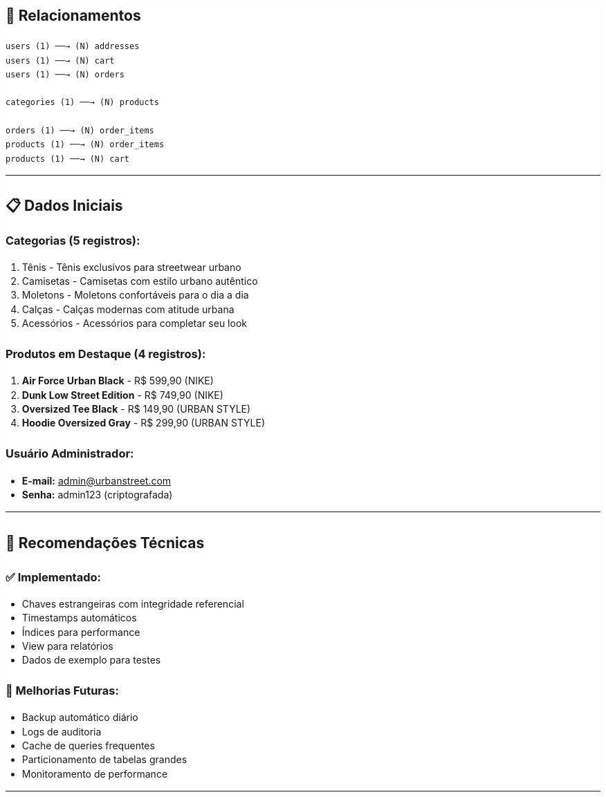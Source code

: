 
## 🔗 Relacionamentos

```
users (1) ──→ (N) addresses
users (1) ──→ (N) cart
users (1) ──→ (N) orders

categories (1) ──→ (N) products

orders (1) ──→ (N) order_items
products (1) ──→ (N) order_items
products (1) ──→ (N) cart
```

---

## 📋 Dados Iniciais

### Categorias (5 registros):
1. Tênis - Tênis exclusivos para streetwear urbano
2. Camisetas - Camisetas com estilo urbano autêntico  
3. Moletons - Moletons confortáveis para o dia a dia
4. Calças - Calças modernas com atitude urbana
5. Acessórios - Acessórios para completar seu look

### Produtos em Destaque (4 registros):
1. **Air Force Urban Black** - R$ 599,90 (NIKE)
2. **Dunk Low Street Edition** - R$ 749,90 (NIKE)
3. **Oversized Tee Black** - R$ 149,90 (URBAN STYLE)
4. **Hoodie Oversized Gray** - R$ 299,90 (URBAN STYLE)

### Usuário Administrador:
- **E-mail:** admin@urbanstreet.com
- **Senha:** admin123 (criptografada)

---

## 🚀 Recomendações Técnicas

### ✅ Implementado:
- Chaves estrangeiras com integridade referencial
- Timestamps automáticos
- Índices para performance
- View para relatórios
- Dados de exemplo para testes

### 🔄 Melhorias Futuras:
- Backup automático diário
- Logs de auditoria
- Cache de queries frequentes
- Particionamento de tabelas grandes
- Monitoramento de performance

---